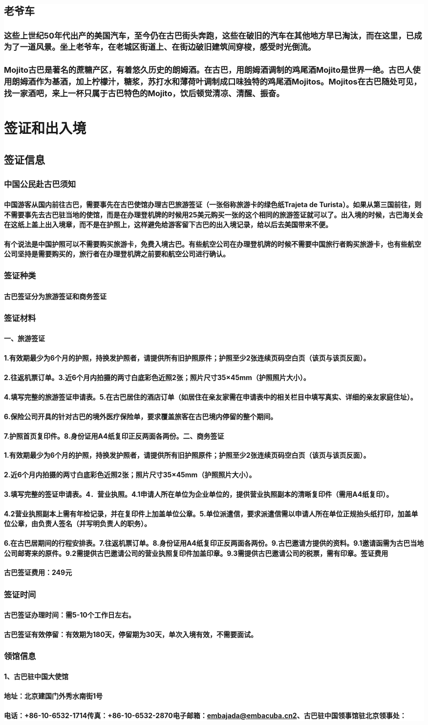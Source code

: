 ## 老爷车
### 这些上世纪50年代出产的美国汽车，至今仍在古巴街头奔跑，这些在破旧的汽车在其他地方早已淘汰，而在这里，已成为了一道风景。坐上老爷车，在老城区街道上、在街边破旧建筑间穿梭，感受时光倒流。
### Mojito古巴是著名的蔗糖产区，有着悠久历史的朗姆酒。在古巴，用朗姆酒调制的鸡尾酒Mojito是世界一绝。古巴人使用朗姆酒作为基酒，加上柠檬汁，糖浆，苏打水和薄荷叶调制成口味独特的鸡尾酒Mojitos。Mojitos在古巴随处可见，找一家酒吧，来上一杯只属于古巴特色的Mojito，饮后顿觉清凉、清醒、振奋。
# 签证和出入境
## 签证信息
### 中国公民赴古巴须知
#### 中国游客从国内前往古巴，需要事先在古巴使馆办理古巴旅游签证（一张俗称旅游卡的绿色纸Trajeta de Turista）。如果从第三国前往，则不需要事先去古巴驻当地的使馆，而是在办理登机牌的时候用25美元购买一张的这个相同的旅游签证就可以了。出入境的时候，古巴海关会在这纸上盖上出入境章，而不是在护照上，这样避免给游客留下古巴的出入境记录，给以后去美国带来不便。
#### 有个说法是中国护照可以不需要购买旅游卡，免费入境古巴。有些航空公司在办理登机牌的时候不需要中国旅行者购买旅游卡，也有些航空公司坚持是需要购买的，旅行者在办理登机牌之前要和航空公司进行确认。
### 签证种类
#### 古巴签证分为旅游签证和商务签证
### 签证材料
#### 一、旅游签证
#### 1.有效期最少为6个月的护照，持换发护照者，请提供所有旧护照原件；护照至少2张连续页码空白页（该页与该页反面）。
#### 2.往返机票订单。3.近6个月内拍摄的两寸白底彩色近照2张；照片尺寸35×45mm（护照照片大小）。
#### 4.填写完整的旅游签证申请表。5.在古巴居住的酒店订单（如居住在亲友家需在申请表中的相关栏目中填写真实、详细的亲友家庭住址）。
#### 6.保险公司开具的针对古巴的境外医疗保险单，要求覆盖旅客在古巴境内停留的整个期间。
#### 7.护照首页复印件。8.身份证用A4纸复印正反两面各两份。二、商务签证
#### 1.有效期最少为6个月的护照，持换发护照者，请提供所有旧护照原件；护照至少2张连续页码空白页（该页与该页反面）。
#### 2.近6个月内拍摄的两寸白底彩色近照2张；照片尺寸35×45mm（护照照片大小）。
#### 3.填写完整的签证申请表。4．营业执照。4.1申请人所在单位为企业单位的，提供营业执照副本的清晰复印件（需用A4纸复印）。
#### 4.2营业执照副本上需有年检记录，并在复印件上加盖单位公章。5.单位派遣信，要求派遣信需以申请人所在单位正规抬头纸打印，加盖单位公章，由负责人签名（并写明负责人的职务）。
#### 6.在古巴居期间的行程安排表。7.往返机票订单。8.身份证用A4纸复印正反两面各两份。9.古巴邀请方提供的资料。9.1邀请函需为古巴当地公司邮寄来的原件。9.2需提供古巴邀请公司的营业执照复印件加盖印章。9.3需提供古巴邀请公司的税票，需有印章。签证费用
#### 古巴签证费用：249元
### 签证时间
#### 古巴签证办理时间：需5-10个工作日左右。
#### 古巴签证有效停留：有效期为180天，停留期为30天，单次入境有效，不需要面试。
### 领馆信息
#### 1、古巴驻中国大使馆
#### 地址：北京建国门外秀水南街1号
#### 电话：+86-10-6532-1714传真：+86-10-6532-2870电子邮箱：embajada@embacuba.cn2、古巴驻中国领事馆驻北京领事处：